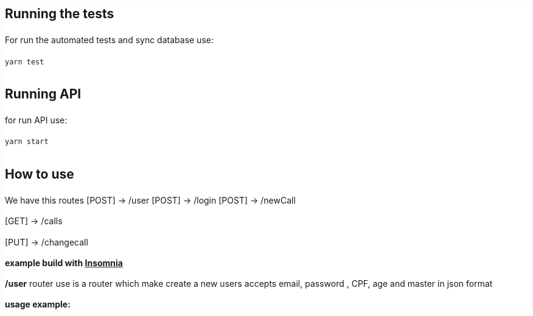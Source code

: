 
## Running the tests

For run the automated tests and sync database  use:
```
yarn test
```

## Running API

for run API use:

```
yarn start
```

## How to use

We have this routes
[POST] -> /user
[POST] -> /login
[POST] -> /newCall

[GET] -> /calls

[PUT] -> /changecall

**example build with [Insomnia](https://insomnia.rest/download/)**

**/user**
router use is a router which make create a new users
accepts email,  password , CPF, age and master in json format
<br />

**usage example:** 
<br />
